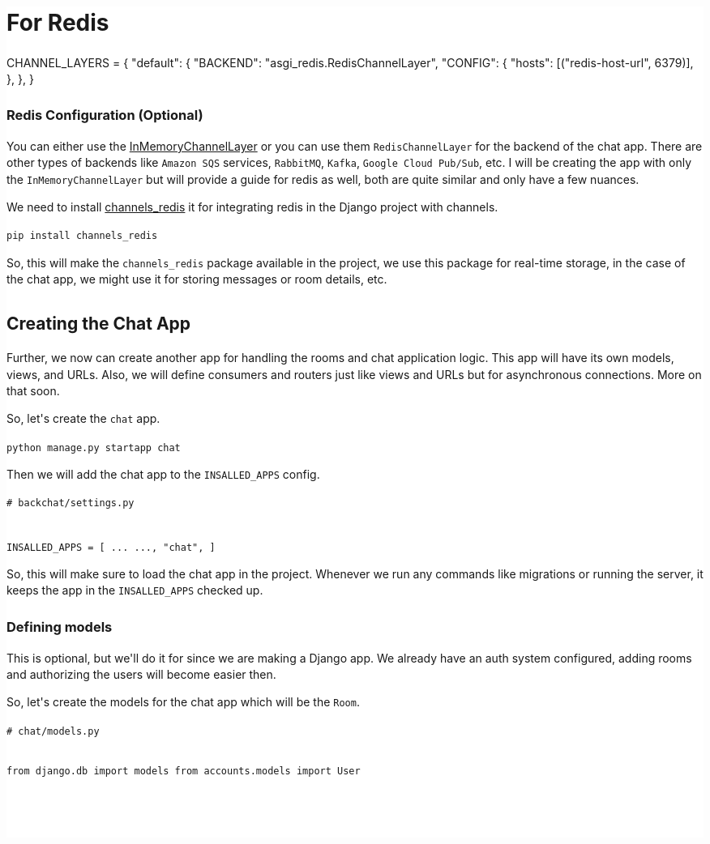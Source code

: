 
# For Redis

CHANNEL_LAYERS = {
    &quot;default&quot;: {
        &quot;BACKEND&quot;: &quot;asgi_redis.RedisChannelLayer&quot;,
        &quot;CONFIG&quot;: {
            &quot;hosts&quot;: [(&quot;redis-host-url&quot;, 6379)],
        },
    },
}
</code></pre>
<h3>Redis Configuration (Optional)</h3>
<p>You can either use the <a href="https://channels.readthedocs.io/en/latest/topics/channel_layers.html">InMemoryChannelLayer</a> or you can use them <code>RedisChannelLayer</code> for the backend of the chat app. There are other types of backends like <code>Amazon SQS</code> services, <code>RabbitMQ</code>, <code>Kafka</code>, <code>Google Cloud Pub/Sub</code>, etc. I will be creating the app with only the <code>InMemoryChannelLayer</code> but will provide a guide for redis as well, both are quite similar and only have a few nuances.</p>
<p>We need to install <a href="https://github.com/django/channels_redis/">channels_redis</a> it for integrating redis in the Django project with channels.</p>
<pre><code class="language-bash">pip install channels_redis
</code></pre>
<p>So, this will make the <code>channels_redis</code> package available in the project, we use this package for real-time storage, in the case of the chat app, we might use it for storing messages or room details, etc.</p>
<h2>Creating the Chat App</h2>
<p>Further, we now can create another app for handling the rooms and chat application logic. This app will have its own models, views, and URLs. Also, we will define consumers and routers just like views and URLs but for asynchronous connections. More on that soon.</p>
<p>So, let's create the <code>chat</code> app.</p>
<pre><code class="language-bash">python manage.py startapp chat
</code></pre>
<p>Then we will add the chat app to the <code>INSALLED_APPS</code> config.</p>
<pre><code class="language-python"># backchat/settings.py

INSALLED_APPS = [
    ...
    ...,
    &quot;chat&quot;,
]
</code></pre>
<p>So, this will make sure to load the chat app in the project. Whenever we run any commands like migrations or running the server, it keeps the app in the <code>INSALLED_APPS</code> checked up.</p>
<h3>Defining models</h3>
<p>This is optional, but we'll do it for since we are making a Django app. We already have an auth system configured, adding rooms and authorizing the users will become easier then.</p>
<p>So, let's create the models for the chat app which will be the <code>Room</code>.</p>
<pre><code class="language-python"># chat/models.py


from django.db import models
from accounts.models import User
